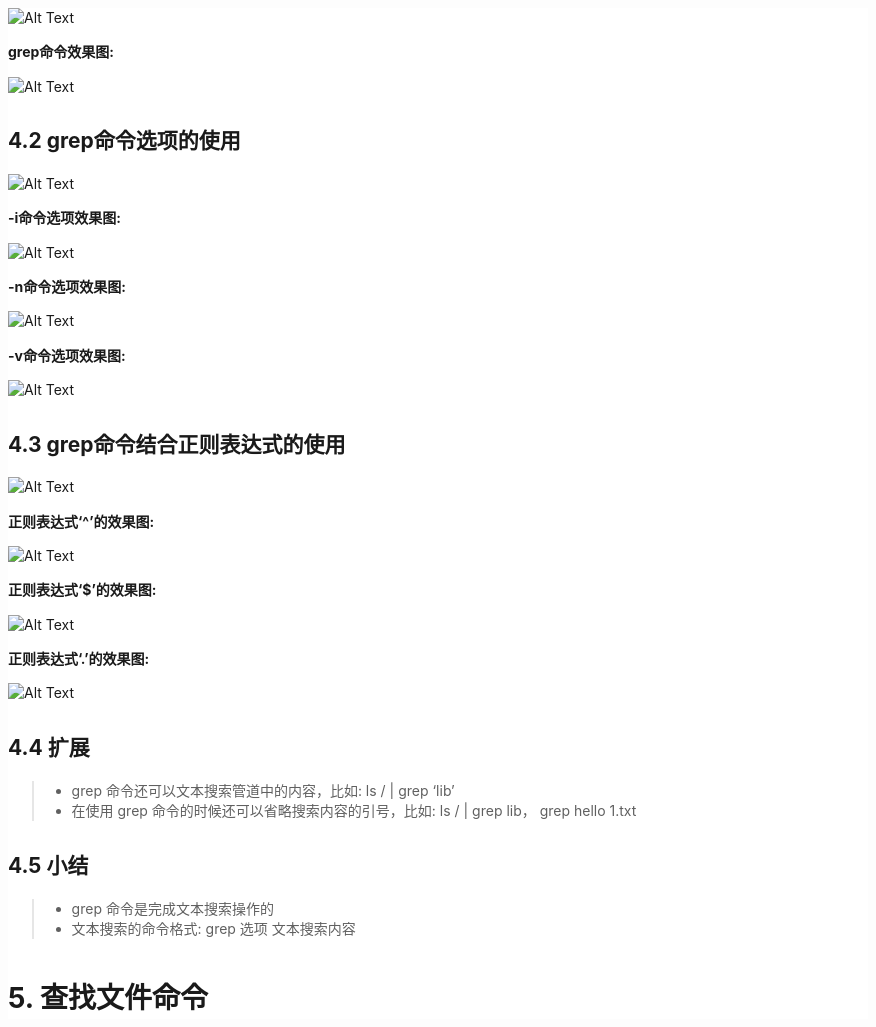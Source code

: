 ![Alt Text](/images/20210117103141802.png)

**grep命令效果图:**

![Alt Text](/images/20210117103151250.png)

## 4.2 grep命令选项的使用

![Alt Text](/images/2021011710320089.png)

**-i命令选项效果图:**

![Alt Text](/images/202101171032101.png)

**-n命令选项效果图:**

![Alt Text](/images/2021011710322071.png)

**-v命令选项效果图:**

![Alt Text](/images/20210117103229650.png)

## 4.3 grep命令结合正则表达式的使用

![Alt Text](/images/20210117103237493.png)

**正则表达式‘^’的效果图:**

![Alt Text](/images/20210117103247238.png)

**正则表达式‘$’的效果图:**

![Alt Text](/images/20210117103256672.png)

**正则表达式‘.’的效果图:**

![Alt Text](/images/20210117103305641.png)

## 4.4 扩展

> - grep 命令还可以文本搜索管道中的内容，比如: ls / | grep ‘lib’
> - 在使用 grep 命令的时候还可以省略搜索内容的引号，比如: ls / | grep lib， grep hello 1.txt

## 4.5 小结

> - grep 命令是完成文本搜索操作的
> - 文本搜索的命令格式: grep 选项 文本搜索内容

# 5. 查找文件命令
